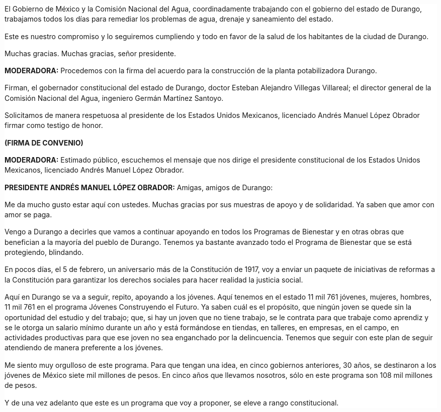 El Gobierno de México y la Comisión Nacional del Agua, coordinadamente
trabajando con el gobierno del estado de Durango, trabajamos todos los días
para remediar los problemas de agua, drenaje y saneamiento del estado.

Este es nuestro compromiso y lo seguiremos cumpliendo y todo en favor de la
salud de los habitantes de la ciudad de Durango.

Muchas gracias. Muchas gracias, señor presidente.

**MODERADORA:** Procedemos con la firma del acuerdo para la construcción de la
planta potabilizadora Durango.

Firman, el gobernador constitucional del estado de Durango, doctor Esteban
Alejandro Villegas Villareal; el director general de la Comisión Nacional del
Agua, ingeniero Germán Martínez Santoyo.

Solicitamos de manera respetuosa al presidente de los Estados Unidos
Mexicanos, licenciado Andrés Manuel López Obrador firmar como testigo de
honor.

**(FIRMA DE CONVENIO)**

**MODERADORA:** Estimado público, escuchemos el mensaje que nos dirige el
presidente constitucional de los Estados Unidos Mexicanos, licenciado Andrés
Manuel López Obrador.

**PRESIDENTE ANDRÉS MANUEL LÓPEZ OBRADOR:** Amigas, amigos de Durango:

Me da mucho gusto estar aquí con ustedes. Muchas gracias por sus muestras de
apoyo y de solidaridad. Ya saben que amor con amor se paga.

Vengo a Durango a decirles que vamos a continuar apoyando en todos los
Programas de Bienestar y en otras obras que benefician a la mayoría del pueblo
de Durango. Tenemos ya bastante avanzado todo el Programa de Bienestar que se
está protegiendo, blindando.

En pocos días, el 5 de febrero, un aniversario más de la Constitución de 1917,
voy a enviar un paquete de iniciativas de reformas a la Constitución para
garantizar los derechos sociales para hacer realidad la justicia social.

Aquí en Durango se va a seguir, repito, apoyando a los jóvenes. Aquí tenemos
en el estado 11 mil 761 jóvenes, mujeres, hombres, 11 mil 761 en el programa
Jóvenes Construyendo el Futuro. Ya saben cuál es el propósito, que ningún
joven se quede sin la oportunidad del estudio y del trabajo; que, si hay un
joven que no tiene trabajo, se le contrata para que trabaje como aprendiz y se
le otorga un salario mínimo durante un año y está formándose en tiendas, en
talleres, en empresas, en el campo, en actividades productivas para que ese
joven no sea enganchado por la delincuencia. Tenemos que seguir con este plan
de seguir atendiendo de manera preferente a los jóvenes.

Me siento muy orgulloso de este programa. Para que tengan una idea, en cinco
gobiernos anteriores, 30 años, se destinaron a los jóvenes de México siete mil
millones de pesos. En cinco años que llevamos nosotros, sólo en este programa
son 108 mil millones de pesos.

Y de una vez adelanto que este es un programa que voy a proponer, se eleve a
rango constitucional.
